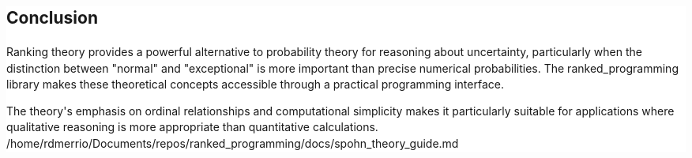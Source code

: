 ## Conclusion

Ranking theory provides a powerful alternative to probability theory for reasoning about uncertainty, particularly when the distinction between "normal" and "exceptional" is more important than precise numerical probabilities. The ranked_programming library makes these theoretical concepts accessible through a practical programming interface.

The theory's emphasis on ordinal relationships and computational simplicity makes it particularly suitable for applications where qualitative reasoning is more appropriate than quantitative calculations.</content>
<parameter name="filePath">/home/rdmerrio/Documents/repos/ranked_programming/docs/spohn_theory_guide.md
